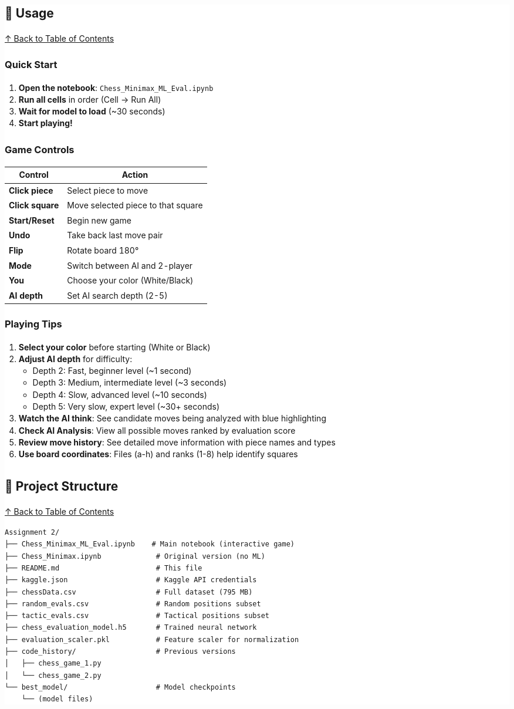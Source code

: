 ## 📖 Usage
[↑ Back to Table of Contents](#📋-table-of-contents)

### Quick Start

1. **Open the notebook**: `Chess_Minimax_ML_Eval.ipynb`
2. **Run all cells** in order (Cell → Run All)
3. **Wait for model to load** (~30 seconds)
4. **Start playing!**

### Game Controls

| Control | Action |
|---------|--------|
| **Click piece** | Select piece to move |
| **Click square** | Move selected piece to that square |
| **Start/Reset** | Begin new game |
| **Undo** | Take back last move pair |
| **Flip** | Rotate board 180° |
| **Mode** | Switch between AI and 2-player |
| **You** | Choose your color (White/Black) |
| **AI depth** | Set AI search depth (2-5) |

### Playing Tips

1. **Select your color** before starting (White or Black)
2. **Adjust AI depth** for difficulty:
   - Depth 2: Fast, beginner level (~1 second)
   - Depth 3: Medium, intermediate level (~3 seconds)
   - Depth 4: Slow, advanced level (~10 seconds)
   - Depth 5: Very slow, expert level (~30+ seconds)
3. **Watch the AI think**: See candidate moves being analyzed with blue highlighting
4. **Check AI Analysis**: View all possible moves ranked by evaluation score
5. **Review move history**: See detailed move information with piece names and types
6. **Use board coordinates**: Files (a-h) and ranks (1-8) help identify squares

## 📁 Project Structure
[↑ Back to Table of Contents](#📋-table-of-contents)

```
Assignment 2/
├── Chess_Minimax_ML_Eval.ipynb    # Main notebook (interactive game)
├── Chess_Minimax.ipynb             # Original version (no ML)
├── README.md                       # This file
├── kaggle.json                     # Kaggle API credentials
├── chessData.csv                   # Full dataset (795 MB)
├── random_evals.csv                # Random positions subset
├── tactic_evals.csv                # Tactical positions subset
├── chess_evaluation_model.h5       # Trained neural network
├── evaluation_scaler.pkl           # Feature scaler for normalization
├── code_history/                   # Previous versions
│   ├── chess_game_1.py
│   └── chess_game_2.py
└── best_model/                     # Model checkpoints
    └── (model files)
```
